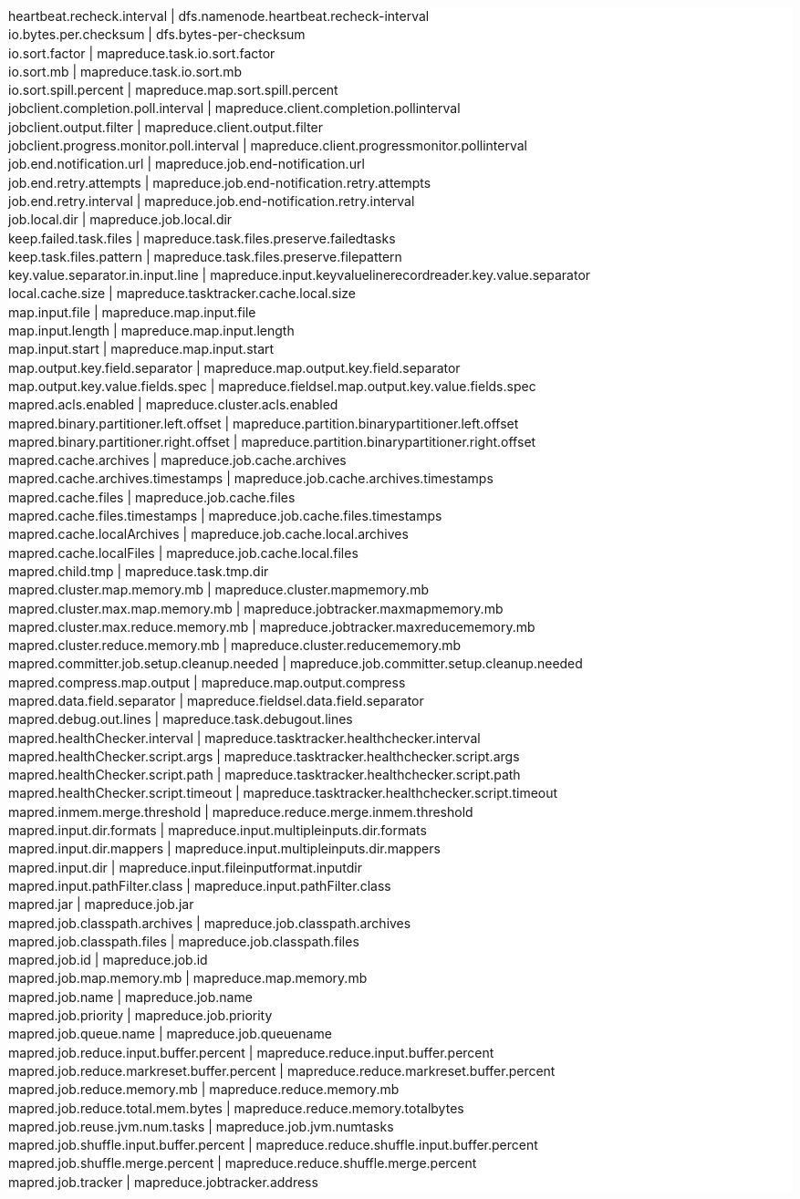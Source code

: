 heartbeat.recheck.interval  |  dfs.namenode.heartbeat.recheck-interval   
io.bytes.per.checksum  |  dfs.bytes-per-checksum   
io.sort.factor  |  mapreduce.task.io.sort.factor   
io.sort.mb  |  mapreduce.task.io.sort.mb   
io.sort.spill.percent  |  mapreduce.map.sort.spill.percent   
jobclient.completion.poll.interval  |  mapreduce.client.completion.pollinterval   
jobclient.output.filter  |  mapreduce.client.output.filter   
jobclient.progress.monitor.poll.interval  |  mapreduce.client.progressmonitor.pollinterval   
job.end.notification.url  |  mapreduce.job.end-notification.url   
job.end.retry.attempts  |  mapreduce.job.end-notification.retry.attempts   
job.end.retry.interval  |  mapreduce.job.end-notification.retry.interval   
job.local.dir  |  mapreduce.job.local.dir   
keep.failed.task.files  |  mapreduce.task.files.preserve.failedtasks   
keep.task.files.pattern  |  mapreduce.task.files.preserve.filepattern   
key.value.separator.in.input.line  |  mapreduce.input.keyvaluelinerecordreader.key.value.separator   
local.cache.size  |  mapreduce.tasktracker.cache.local.size   
map.input.file  |  mapreduce.map.input.file   
map.input.length  |  mapreduce.map.input.length   
map.input.start  |  mapreduce.map.input.start   
map.output.key.field.separator  |  mapreduce.map.output.key.field.separator   
map.output.key.value.fields.spec  |  mapreduce.fieldsel.map.output.key.value.fields.spec   
mapred.acls.enabled  |  mapreduce.cluster.acls.enabled   
mapred.binary.partitioner.left.offset  |  mapreduce.partition.binarypartitioner.left.offset   
mapred.binary.partitioner.right.offset  |  mapreduce.partition.binarypartitioner.right.offset   
mapred.cache.archives  |  mapreduce.job.cache.archives   
mapred.cache.archives.timestamps  |  mapreduce.job.cache.archives.timestamps   
mapred.cache.files  |  mapreduce.job.cache.files   
mapred.cache.files.timestamps  |  mapreduce.job.cache.files.timestamps   
mapred.cache.localArchives  |  mapreduce.job.cache.local.archives   
mapred.cache.localFiles  |  mapreduce.job.cache.local.files   
mapred.child.tmp  |  mapreduce.task.tmp.dir   
mapred.cluster.map.memory.mb  |  mapreduce.cluster.mapmemory.mb   
mapred.cluster.max.map.memory.mb  |  mapreduce.jobtracker.maxmapmemory.mb   
mapred.cluster.max.reduce.memory.mb  |  mapreduce.jobtracker.maxreducememory.mb   
mapred.cluster.reduce.memory.mb  |  mapreduce.cluster.reducememory.mb   
mapred.committer.job.setup.cleanup.needed  |  mapreduce.job.committer.setup.cleanup.needed   
mapred.compress.map.output  |  mapreduce.map.output.compress   
mapred.data.field.separator  |  mapreduce.fieldsel.data.field.separator   
mapred.debug.out.lines  |  mapreduce.task.debugout.lines   
mapred.healthChecker.interval  |  mapreduce.tasktracker.healthchecker.interval   
mapred.healthChecker.script.args  |  mapreduce.tasktracker.healthchecker.script.args   
mapred.healthChecker.script.path  |  mapreduce.tasktracker.healthchecker.script.path   
mapred.healthChecker.script.timeout  |  mapreduce.tasktracker.healthchecker.script.timeout   
mapred.inmem.merge.threshold  |  mapreduce.reduce.merge.inmem.threshold   
mapred.input.dir.formats  |  mapreduce.input.multipleinputs.dir.formats   
mapred.input.dir.mappers  |  mapreduce.input.multipleinputs.dir.mappers   
mapred.input.dir  |  mapreduce.input.fileinputformat.inputdir   
mapred.input.pathFilter.class  |  mapreduce.input.pathFilter.class   
mapred.jar  |  mapreduce.job.jar   
mapred.job.classpath.archives  |  mapreduce.job.classpath.archives   
mapred.job.classpath.files  |  mapreduce.job.classpath.files   
mapred.job.id  |  mapreduce.job.id   
mapred.job.map.memory.mb  |  mapreduce.map.memory.mb   
mapred.job.name  |  mapreduce.job.name   
mapred.job.priority  |  mapreduce.job.priority   
mapred.job.queue.name  |  mapreduce.job.queuename   
mapred.job.reduce.input.buffer.percent  |  mapreduce.reduce.input.buffer.percent   
mapred.job.reduce.markreset.buffer.percent  |  mapreduce.reduce.markreset.buffer.percent   
mapred.job.reduce.memory.mb  |  mapreduce.reduce.memory.mb   
mapred.job.reduce.total.mem.bytes  |  mapreduce.reduce.memory.totalbytes   
mapred.job.reuse.jvm.num.tasks  |  mapreduce.job.jvm.numtasks   
mapred.job.shuffle.input.buffer.percent  |  mapreduce.reduce.shuffle.input.buffer.percent   
mapred.job.shuffle.merge.percent  |  mapreduce.reduce.shuffle.merge.percent   
mapred.job.tracker  |  mapreduce.jobtracker.address   